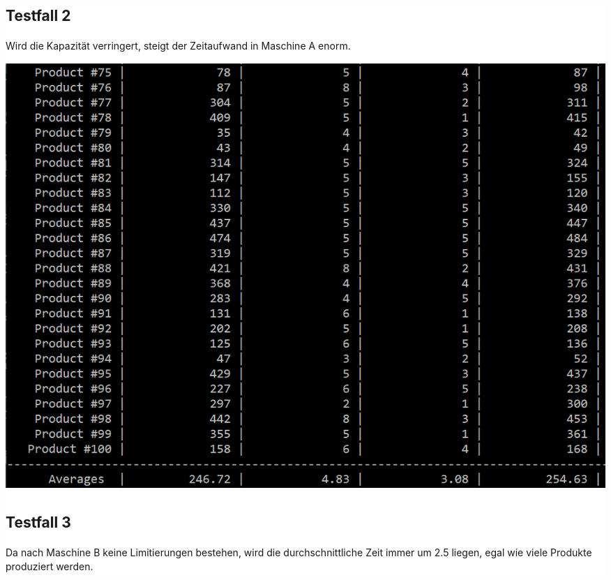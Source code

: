 <div style="page-break-after: always;"></div>

## Testfall 2

Wird die Kapazität verringert, steigt der Zeitaufwand in Maschine A enorm.

![Testfall2](testfall2.png)

<div style="page-break-after: always;"></div>

## Testfall 3

Da nach Maschine B keine Limitierungen bestehen, wird die durchschnittliche Zeit immer um 2.5 liegen, egal wie viele Produkte produziert werden.
